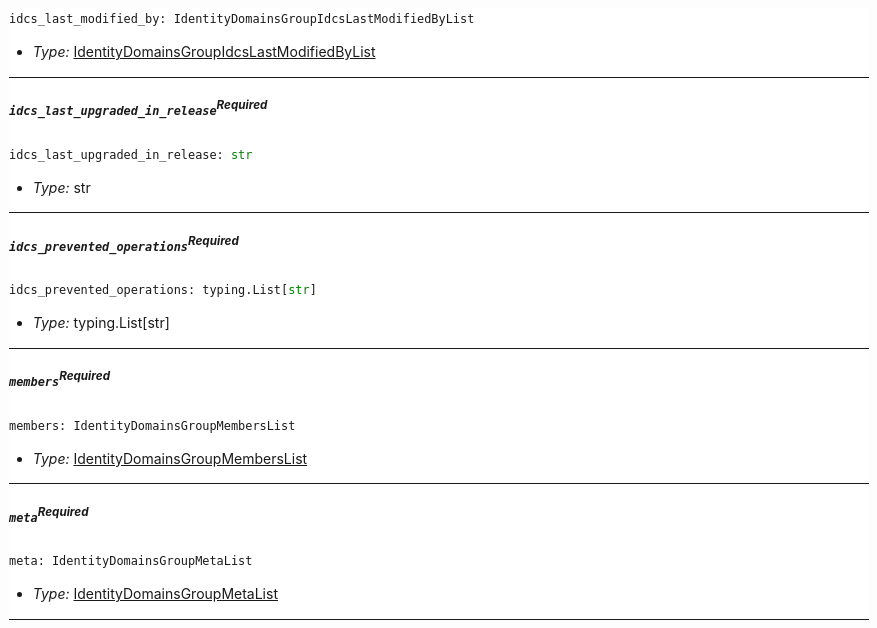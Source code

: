 ```python
idcs_last_modified_by: IdentityDomainsGroupIdcsLastModifiedByList
```

- *Type:* <a href="#rhizo-co-terraform-provider-oci.identityDomainsGroup.IdentityDomainsGroupIdcsLastModifiedByList">IdentityDomainsGroupIdcsLastModifiedByList</a>

---

##### `idcs_last_upgraded_in_release`<sup>Required</sup> <a name="idcs_last_upgraded_in_release" id="rhizo-co-terraform-provider-oci.identityDomainsGroup.IdentityDomainsGroup.property.idcsLastUpgradedInRelease"></a>

```python
idcs_last_upgraded_in_release: str
```

- *Type:* str

---

##### `idcs_prevented_operations`<sup>Required</sup> <a name="idcs_prevented_operations" id="rhizo-co-terraform-provider-oci.identityDomainsGroup.IdentityDomainsGroup.property.idcsPreventedOperations"></a>

```python
idcs_prevented_operations: typing.List[str]
```

- *Type:* typing.List[str]

---

##### `members`<sup>Required</sup> <a name="members" id="rhizo-co-terraform-provider-oci.identityDomainsGroup.IdentityDomainsGroup.property.members"></a>

```python
members: IdentityDomainsGroupMembersList
```

- *Type:* <a href="#rhizo-co-terraform-provider-oci.identityDomainsGroup.IdentityDomainsGroupMembersList">IdentityDomainsGroupMembersList</a>

---

##### `meta`<sup>Required</sup> <a name="meta" id="rhizo-co-terraform-provider-oci.identityDomainsGroup.IdentityDomainsGroup.property.meta"></a>

```python
meta: IdentityDomainsGroupMetaList
```

- *Type:* <a href="#rhizo-co-terraform-provider-oci.identityDomainsGroup.IdentityDomainsGroupMetaList">IdentityDomainsGroupMetaList</a>

---